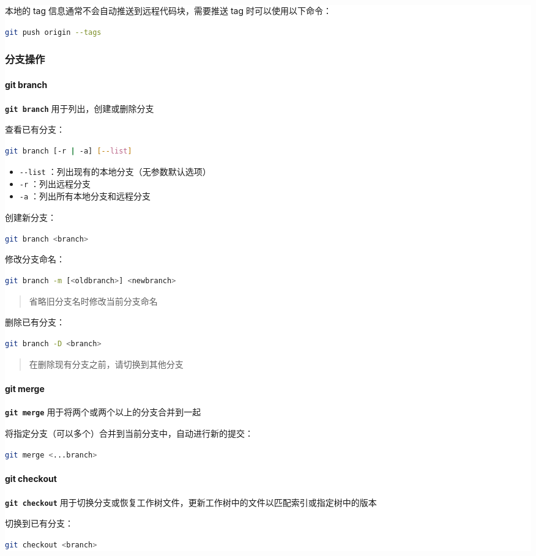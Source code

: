 本地的 tag 信息通常不会自动推送到远程代码块，需要推送 tag 时可以使用以下命令：

```bash
git push origin --tags
```

### 分支操作

#### git branch

**`git branch`** 用于列出，创建或删除分支

查看已有分支：

```bash
git branch [-r | -a] [--list]
```

- `--list` ：列出现有的本地分支（无参数默认选项）
- `-r` ：列出远程分支
- `-a` ：列出所有本地分支和远程分支

创建新分支：

```bash
git branch <branch>
```

修改分支命名：

```bash
git branch -m [<oldbranch>] <newbranch>
```

> 省略旧分支名时修改当前分支命名

删除已有分支：

```bash
git branch -D <branch>
```

> 在删除现有分支之前，请切换到其他分支

#### git merge

**`git merge`** 用于将两个或两个以上的分支合并到一起

将指定分支（可以多个）合并到当前分支中，自动进行新的提交：

```bash
git merge <...branch>
```

#### git checkout

**`git checkout`** 用于切换分支或恢复工作树文件，更新工作树中的文件以匹配索引或指定树中的版本

切换到已有分支：

```bash
git checkout <branch>
```
